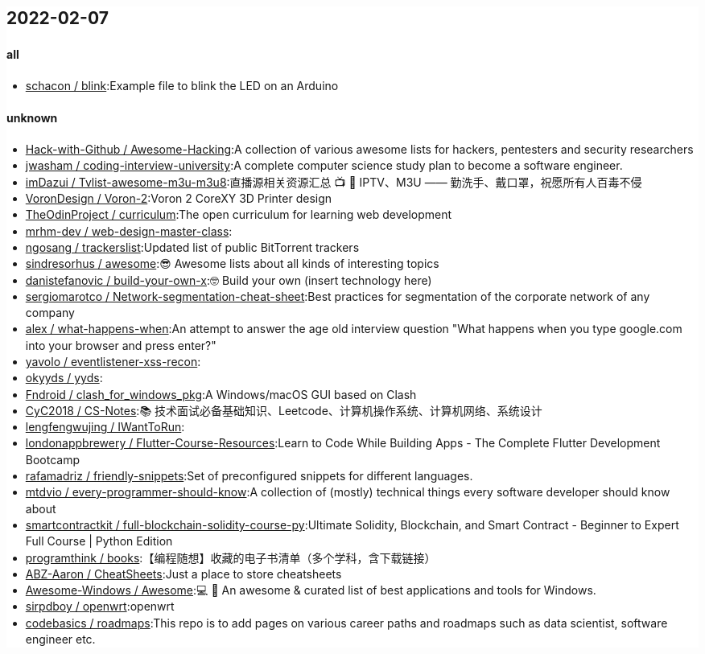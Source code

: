## 2022-02-07

#### all
* [schacon / blink](https://github.com/schacon/blink):Example file to blink the LED on an Arduino

#### unknown
* [Hack-with-Github / Awesome-Hacking](https://github.com/Hack-with-Github/Awesome-Hacking):A collection of various awesome lists for hackers, pentesters and security researchers
* [jwasham / coding-interview-university](https://github.com/jwasham/coding-interview-university):A complete computer science study plan to become a software engineer.
* [imDazui / Tvlist-awesome-m3u-m3u8](https://github.com/imDazui/Tvlist-awesome-m3u-m3u8):直播源相关资源汇总 📺 💯 IPTV、M3U —— 勤洗手、戴口罩，祝愿所有人百毒不侵
* [VoronDesign / Voron-2](https://github.com/VoronDesign/Voron-2):Voron 2 CoreXY 3D Printer design
* [TheOdinProject / curriculum](https://github.com/TheOdinProject/curriculum):The open curriculum for learning web development
* [mrhm-dev / web-design-master-class](https://github.com/mrhm-dev/web-design-master-class):
* [ngosang / trackerslist](https://github.com/ngosang/trackerslist):Updated list of public BitTorrent trackers
* [sindresorhus / awesome](https://github.com/sindresorhus/awesome):😎 Awesome lists about all kinds of interesting topics
* [danistefanovic / build-your-own-x](https://github.com/danistefanovic/build-your-own-x):🤓 Build your own (insert technology here)
* [sergiomarotco / Network-segmentation-cheat-sheet](https://github.com/sergiomarotco/Network-segmentation-cheat-sheet):Best practices for segmentation of the corporate network of any company
* [alex / what-happens-when](https://github.com/alex/what-happens-when):An attempt to answer the age old interview question "What happens when you type google.com into your browser and press enter?"
* [yavolo / eventlistener-xss-recon](https://github.com/yavolo/eventlistener-xss-recon):
* [okyyds / yyds](https://github.com/okyyds/yyds):
* [Fndroid / clash_for_windows_pkg](https://github.com/Fndroid/clash_for_windows_pkg):A Windows/macOS GUI based on Clash
* [CyC2018 / CS-Notes](https://github.com/CyC2018/CS-Notes):📚 技术面试必备基础知识、Leetcode、计算机操作系统、计算机网络、系统设计
* [lengfengwujing / IWantToRun](https://github.com/lengfengwujing/IWantToRun):
* [londonappbrewery / Flutter-Course-Resources](https://github.com/londonappbrewery/Flutter-Course-Resources):Learn to Code While Building Apps - The Complete Flutter Development Bootcamp
* [rafamadriz / friendly-snippets](https://github.com/rafamadriz/friendly-snippets):Set of preconfigured snippets for different languages.
* [mtdvio / every-programmer-should-know](https://github.com/mtdvio/every-programmer-should-know):A collection of (mostly) technical things every software developer should know about
* [smartcontractkit / full-blockchain-solidity-course-py](https://github.com/smartcontractkit/full-blockchain-solidity-course-py):Ultimate Solidity, Blockchain, and Smart Contract - Beginner to Expert Full Course | Python Edition
* [programthink / books](https://github.com/programthink/books):【编程随想】收藏的电子书清单（多个学科，含下载链接）
* [ABZ-Aaron / CheatSheets](https://github.com/ABZ-Aaron/CheatSheets):Just a place to store cheatsheets
* [Awesome-Windows / Awesome](https://github.com/Awesome-Windows/Awesome):💻 🎉 An awesome & curated list of best applications and tools for Windows.
* [sirpdboy / openwrt](https://github.com/sirpdboy/openwrt):openwrt
* [codebasics / roadmaps](https://github.com/codebasics/roadmaps):This repo is to add pages on various career paths and roadmaps such as data scientist, software engineer etc.
